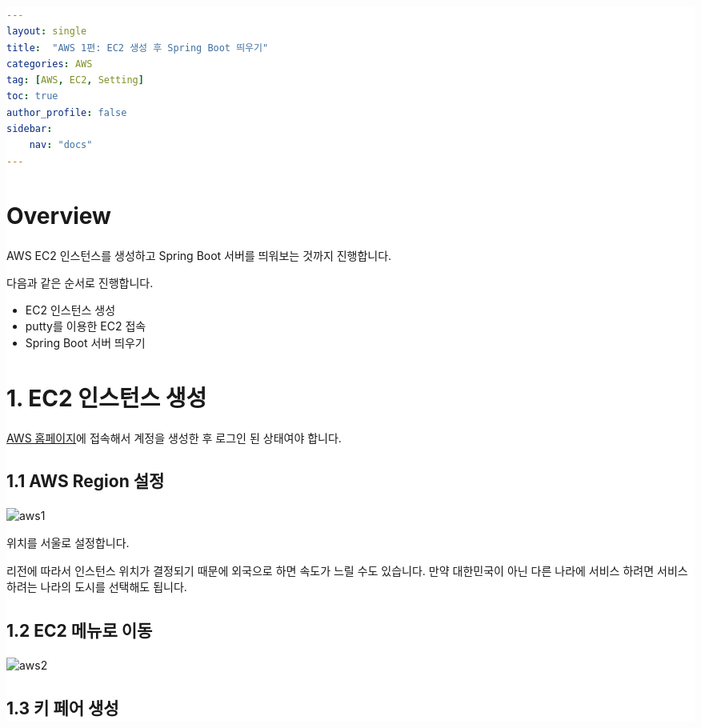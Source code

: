 ```yaml
---
layout: single
title:  "AWS 1편: EC2 생성 후 Spring Boot 띄우기"
categories: AWS
tag: [AWS, EC2, Setting]
toc: true
author_profile: false
sidebar:
    nav: "docs"
---
```




# Overview

AWS EC2 인스턴스를 생성하고 Spring Boot 서버를 띄워보는 것까지 진행합니다.

다음과 같은 순서로 진행합니다.

- EC2 인스턴스 생성
- putty를 이용한 EC2 접속
- Spring Boot 서버 띄우기



# 1. EC2 인스턴스 생성

[AWS 홈페이지](https://aws.amazon.com/ko/)에 접속해서 계정을 생성한 후 로그인 된 상태여야 합니다.



## 1.1 AWS Region 설정

![aws1](https://user-images.githubusercontent.com/59478159/172995170-22b7ae82-027b-4103-8504-42943284f785.png)



위치를 서울로 설정합니다.

리전에 따라서 인스턴스 위치가 결정되기 때문에 외국으로 하면 속도가 느릴 수도 있습니다. 만약 대한민국이 아닌 다른 나라에 서비스 하려면 서비스하려는 나라의 도시를 선택해도 됩니다.



## 1.2 EC2 메뉴로 이동

<img width="1126" alt="aws2" src="https://user-images.githubusercontent.com/59478159/172995204-2c7d78b1-dafc-4dc6-9d4c-91d1369c6039.png">





## 1.3 키 페어 생성
